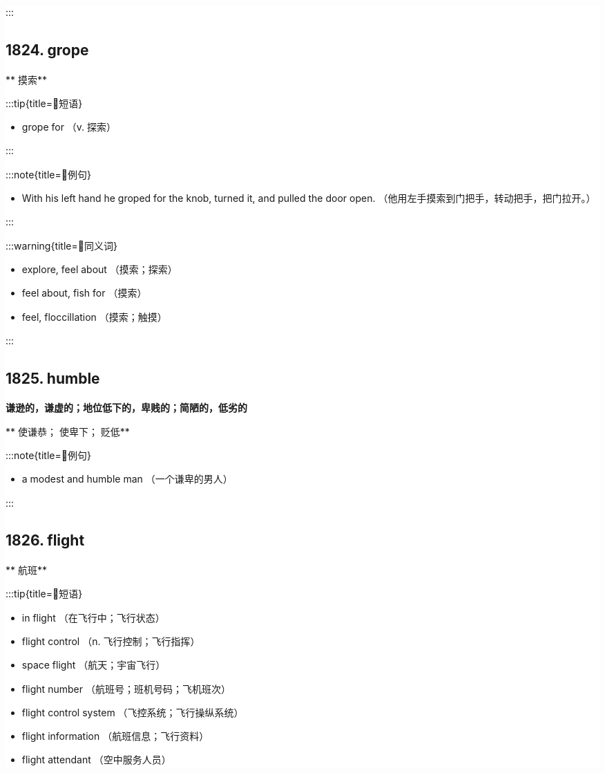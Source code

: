 :::


## 1824. grope

** 摸索**

:::tip{title=🤩短语}

- grope for （v. 探索）

:::

:::note{title=🎤例句}

- With his left hand he groped for the knob, turned it, and pulled the door open. （他用左手摸索到门把手，转动把手，把门拉开。）

:::

:::warning{title=🤔同义词}

- explore, feel about （摸索；探索）

- feel about, fish for （摸索）

- feel, floccillation （摸索；触摸）

:::


## 1825. humble

**谦逊的，谦虚的；地位低下的，卑贱的；简陋的，低劣的**

** 使谦恭； 使卑下； 贬低**

:::note{title=🎤例句}

- a modest and humble man （一个谦卑的男人）

:::

## 1826. flight

** 航班**

:::tip{title=🤩短语}

- in flight （在飞行中；飞行状态）

- flight control （n. 飞行控制；飞行指挥）

- space flight （航天；宇宙飞行）

- flight number （航班号；班机号码；飞机班次）

- flight control system （飞控系统；飞行操纵系统）

- flight information （航班信息；飞行资料）

- flight attendant （空中服务人员）
